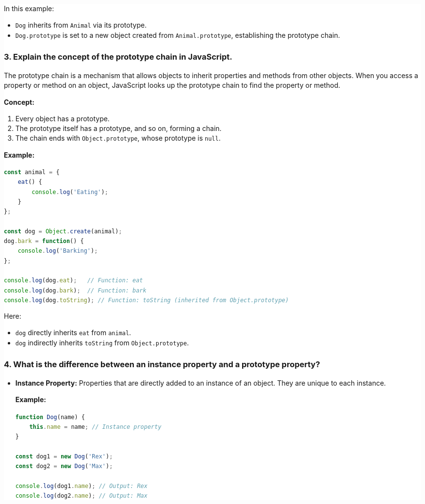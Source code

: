 In this example:
- `Dog` inherits from `Animal` via its prototype.
- `Dog.prototype` is set to a new object created from `Animal.prototype`, establishing the prototype chain.

### 3. Explain the concept of the prototype chain in JavaScript.

The prototype chain is a mechanism that allows objects to inherit properties and methods from other objects. When you access a property or method on an object, JavaScript looks up the prototype chain to find the property or method.

**Concept:**
1. Every object has a prototype.
2. The prototype itself has a prototype, and so on, forming a chain.
3. The chain ends with `Object.prototype`, whose prototype is `null`.

**Example:**
```javascript
const animal = {
    eat() {
        console.log('Eating');
    }
};

const dog = Object.create(animal);
dog.bark = function() {
    console.log('Barking');
};

console.log(dog.eat);   // Function: eat
console.log(dog.bark);  // Function: bark
console.log(dog.toString); // Function: toString (inherited from Object.prototype)
```

Here:
- `dog` directly inherits `eat` from `animal`.
- `dog` indirectly inherits `toString` from `Object.prototype`.

### 4. What is the difference between an instance property and a prototype property?

- **Instance Property:** Properties that are directly added to an instance of an object. They are unique to each instance.

  **Example:**
  ```javascript
  function Dog(name) {
      this.name = name; // Instance property
  }
  
  const dog1 = new Dog('Rex');
  const dog2 = new Dog('Max');
  
  console.log(dog1.name); // Output: Rex
  console.log(dog2.name); // Output: Max
  ```
